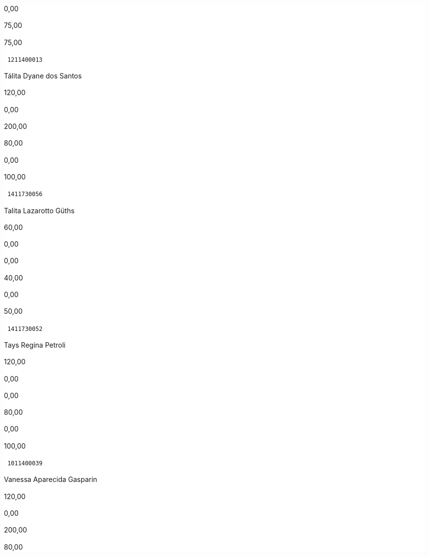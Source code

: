    0,00

   75,00

   75,00

     1211400013

   Tálita Dyane dos Santos

   120,00

   0,00

   200,00

   80,00

   0,00

   100,00

     1411730056

   Talita Lazarotto Güths

   60,00

   0,00

   0,00

   40,00

   0,00

   50,00

     1411730052

   Tays Regina Petroli

   120,00

   0,00

   0,00

   80,00

   0,00

   100,00

     1011400039

   Vanessa Aparecida Gasparin

   120,00

   0,00

   200,00

   80,00
